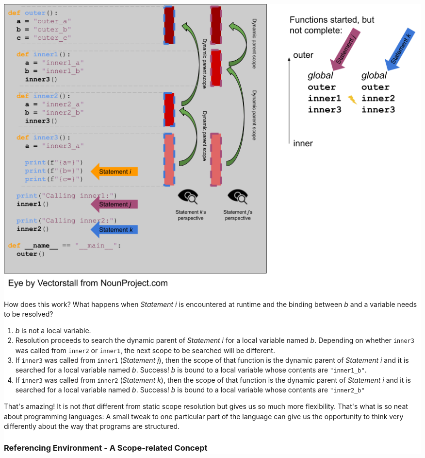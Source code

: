 ![Dynamic scoping - Python](./graphics/DynamicScopingExample-Python.png)

How does this work? What happens when _Statement i_ is encountered at runtime and the binding between $b$ and a variable needs to be resolved?

1. $b$ is not a local variable.
2. Resolution proceeds to search the dynamic parent of _Statement i_ for a local variable named $b$. Depending on whether `inner3` was called from `inner2` or `inner1`, the next scope to be searched will be different.
3. If `inner3` was called from `inner1` (_Statement j_), then the scope of that function is the dynamic parent of _Statement i_ and it is searched for a local variable named $b$. Success! $b$ is bound to a local variable whose contents are `"inner1_b"`.
4. If `inner3` was called from `inner2` (_Statement k_), then the scope of that function is the dynamic parent of _Statement i_ and it is searched for a local variable named $b$. Success! $b$ is bound to a local variable whose contents are `"inner2_b"`

That's amazing! It is not _that_ different from static scope resolution but gives us so much more flexibility. That's what is so neat about programming languages: A small tweak to one particular part of the language can give us the opportunity to think very differently about the way that programs are structured.

### Referencing Environment - A Scope-related Concept
